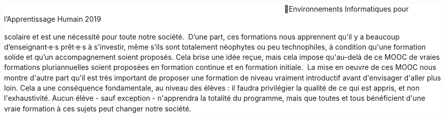  
 
 
 
 
 
 
 
 
 
 
 
 
 
 
 
 
 
 
 
 
 
 
 
 
 
 
 
 
 
 
 
 
 
 
 
 
 
 
 
 
 
 
 
 
 
 
 
 
 
 
 
 
 
 
 
 
 
 
 
 
 
 
 
 
 
 
 
 
 
Environnements Informatiques pour l’Apprentissage Humain 2019 

scolaire et est une nécessité pour toute notre société. 
D’une part, ces formations nous apprennent qu’il y a beaucoup d’enseignant·e·s prêt·e·s à
s'investir, même s’ils sont totalement néophytes ou peu technophiles, à condition qu'une
formation solide et qu’un accompagnement soient proposés. Cela brise une idée reçue, mais
cela impose qu'au-delà de ce MOOC de vraies formations pluriannuelles soient proposées en
formation continue et en formation initiale. 
La mise en oeuvre de ces MOOC nous montre d'autre part qu'il est très important de proposer
une formation de niveau vraiment introductif avant d'envisager d'aller plus loin. Cela a une
conséquence fondamentale, au niveau des élèves : il faudra privilégier la qualité de ce qui est
appris, et non l'exhaustivité. Aucun élève - sauf exception - n'apprendra la totalité du
programme, mais que toutes et tous bénéficient d'une vraie formation à ces sujets peut
changer notre société. 

